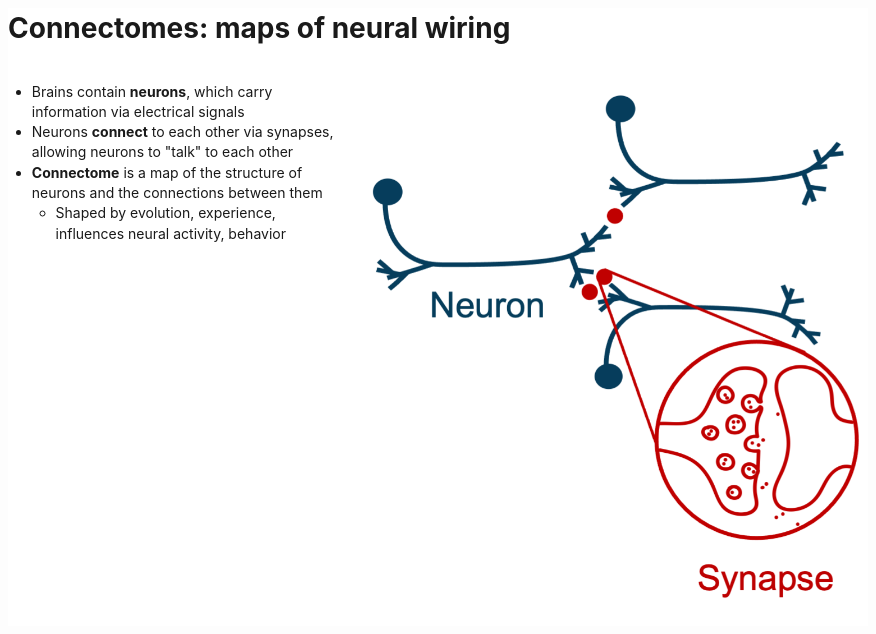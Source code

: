 
# Connectomes: maps of neural wiring

<div class='columns'>

<div>

- Brains contain **neurons**, which carry information via electrical signals
- Neurons **connect** to each other via synapses, allowing neurons to "talk" to each other
- **Connectome** is a map of the structure of neurons and the connections between them
    - Shaped by evolution, experience, influences neural activity, behavior

</div>

<div>

![center w:500](../images/neuron-synapse.png)
